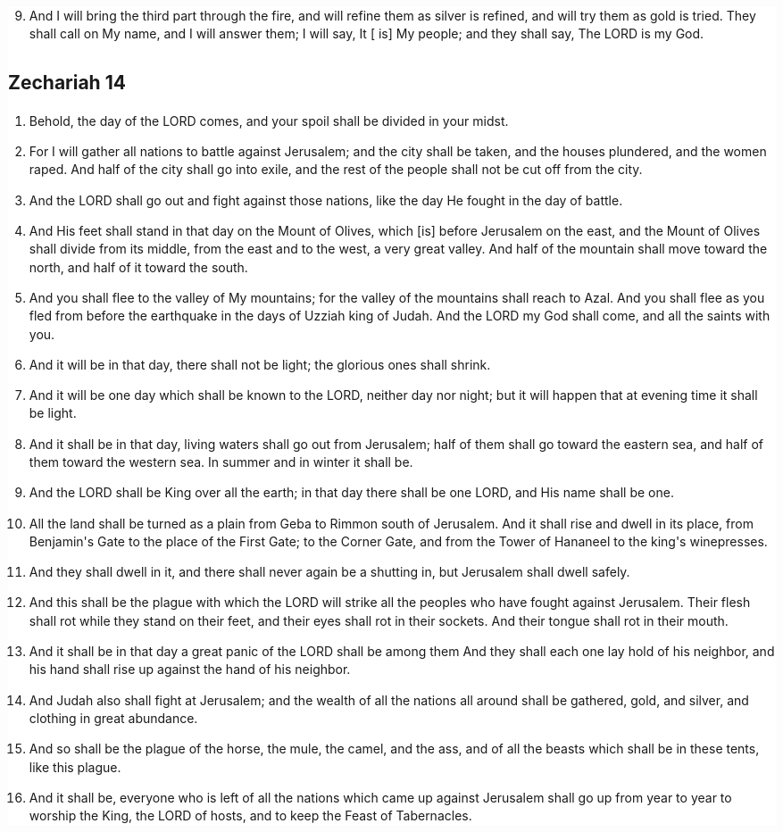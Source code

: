 9. And I will bring the third part through the fire, and will refine them as silver is refined, and will try them as gold is tried. They shall call on My name, and I will answer them; I will say, It [ is] My people; and they shall say, The LORD is my God.

## Zechariah 14

1. Behold, the day of the LORD comes, and your spoil shall be divided in your midst.

2. For I will gather all nations to battle against Jerusalem; and the city shall be taken, and the houses plundered, and the women raped. And half of the city shall go into exile, and the rest of the people shall not be cut off from the city.

3. And the LORD shall go out and fight against those nations, like the day He fought in the day of battle.

4. And His feet shall stand in that day on the Mount of Olives, which [is] before Jerusalem on the east, and the Mount of Olives shall divide from its middle, from the east and to the west, a very great valley. And half of the mountain shall move toward the north, and half of it toward the south.

5. And you shall flee to the valley of My mountains; for the valley of the mountains shall reach to Azal. And you shall flee as you fled from before the earthquake in the days of Uzziah king of Judah. And the LORD my God shall come, and all the saints with you.

6. And it will be in that day, there shall not be light; the glorious ones shall shrink.

7. And it will be one day which shall be known to the LORD, neither day nor night; but it will happen that at evening time it shall be light.

8. And it shall be in that day, living waters shall go out from Jerusalem; half of them shall go toward the eastern sea, and half of them toward the western sea. In summer and in winter it shall be.

9. And the LORD shall be King over all the earth; in that day there shall be one LORD, and His name shall be one.

10. All the land shall be turned as a plain from Geba to Rimmon south of Jerusalem. And it shall rise and dwell in its place, from Benjamin's Gate to the place of the First Gate; to the Corner Gate, and from the Tower of Hananeel to the king's winepresses.

11. And they shall dwell in it, and there shall never again be a shutting in, but Jerusalem shall dwell safely.

12. And this shall be the plague with which the LORD will strike all the peoples who have fought against Jerusalem. Their flesh shall rot while they stand on their feet, and their eyes shall rot in their sockets. And their tongue shall rot in their mouth.

13. And it shall be in that day a great panic of the LORD shall be among them And they shall each one lay hold of his neighbor, and his hand shall rise up against the hand of his neighbor.

14. And Judah also shall fight at Jerusalem; and the wealth of all the nations all around shall be gathered, gold, and silver, and clothing in great abundance.

15. And so shall be the plague of the horse, the mule, the camel, and the ass, and of all the beasts which shall be in these tents, like this plague.

16. And it shall be, everyone who is left of all the nations which came up against Jerusalem shall go up from year to year to worship the King, the LORD of hosts, and to keep the Feast of Tabernacles.

